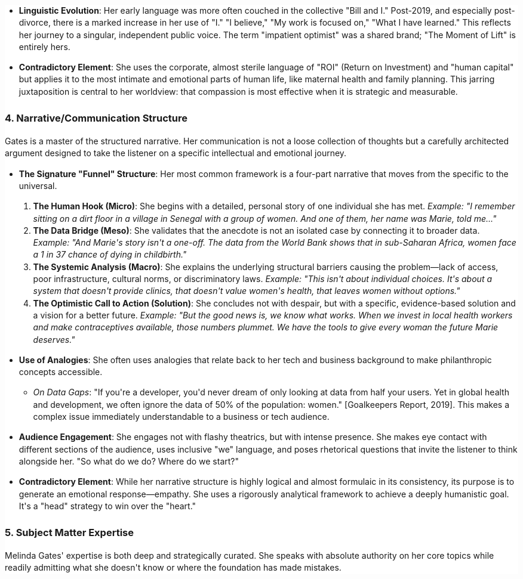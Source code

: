 *   **Linguistic Evolution**: Her early language was more often couched in the collective "Bill and I." Post-2019, and especially post-divorce, there is a marked increase in her use of "I." "I believe," "My work is focused on," "What I have learned." This reflects her journey to a singular, independent public voice. The term "impatient optimist" was a shared brand; "The Moment of Lift" is entirely hers.

*   **Contradictory Element**: She uses the corporate, almost sterile language of "ROI" (Return on Investment) and "human capital" but applies it to the most intimate and emotional parts of human life, like maternal health and family planning. This jarring juxtaposition is central to her worldview: that compassion is most effective when it is strategic and measurable.

### 4. Narrative/Communication Structure

Gates is a master of the structured narrative. Her communication is not a loose collection of thoughts but a carefully architected argument designed to take the listener on a specific intellectual and emotional journey.

*   **The Signature "Funnel" Structure**: Her most common framework is a four-part narrative that moves from the specific to the universal.
    1.  **The Human Hook (Micro)**: She begins with a detailed, personal story of one individual she has met. *Example: "I remember sitting on a dirt floor in a village in Senegal with a group of women. And one of them, her name was Marie, told me..."*
    2.  **The Data Bridge (Meso)**: She validates that the anecdote is not an isolated case by connecting it to broader data. *Example: "And Marie's story isn't a one-off. The data from the World Bank shows that in sub-Saharan Africa, women face a 1 in 37 chance of dying in childbirth."*
    3.  **The Systemic Analysis (Macro)**: She explains the underlying structural barriers causing the problem—lack of access, poor infrastructure, cultural norms, or discriminatory laws. *Example: "This isn't about individual choices. It's about a system that doesn't provide clinics, that doesn't value women's health, that leaves women without options."*
    4.  **The Optimistic Call to Action (Solution)**: She concludes not with despair, but with a specific, evidence-based solution and a vision for a better future. *Example: "But the good news is, we know what works. When we invest in local health workers and make contraceptives available, those numbers plummet. We have the tools to give every woman the future Marie deserves."*

*   **Use of Analogies**: She often uses analogies that relate back to her tech and business background to make philanthropic concepts accessible.
    *   *On Data Gaps*: "If you're a developer, you'd never dream of only looking at data from half your users. Yet in global health and development, we often ignore the data of 50% of the population: women." [Goalkeepers Report, 2019]. This makes a complex issue immediately understandable to a business or tech audience.

*   **Audience Engagement**: She engages not with flashy theatrics, but with intense presence. She makes eye contact with different sections of the audience, uses inclusive "we" language, and poses rhetorical questions that invite the listener to think alongside her. "So what do we do? Where do we start?"

*   **Contradictory Element**: While her narrative structure is highly logical and almost formulaic in its consistency, its purpose is to generate an emotional response—empathy. She uses a rigorously analytical framework to achieve a deeply humanistic goal. It's a "head" strategy to win over the "heart."

### 5. Subject Matter Expertise

Melinda Gates' expertise is both deep and strategically curated. She speaks with absolute authority on her core topics while readily admitting what she doesn't know or where the foundation has made mistakes.
